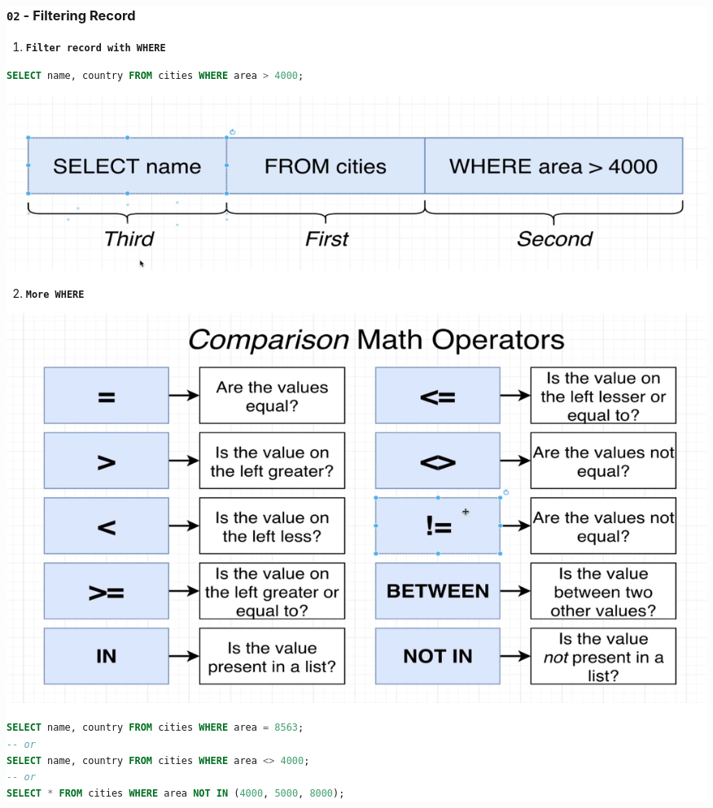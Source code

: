 
### `02` - Filtering Record

1. **`Filter record with WHERE`**

```sql
SELECT name, country FROM cities WHERE area > 4000;
```

![Priority SELECT with WHERE](./images/02-filter-record-process.png)

2. **`More WHERE`**

![Math operator WHERE](./images/02-math-operator-where.png)

```sql
SELECT name, country FROM cities WHERE area = 8563;
-- or
SELECT name, country FROM cities WHERE area <> 4000;
-- or
SELECT * FROM cities WHERE area NOT IN (4000, 5000, 8000);
```
